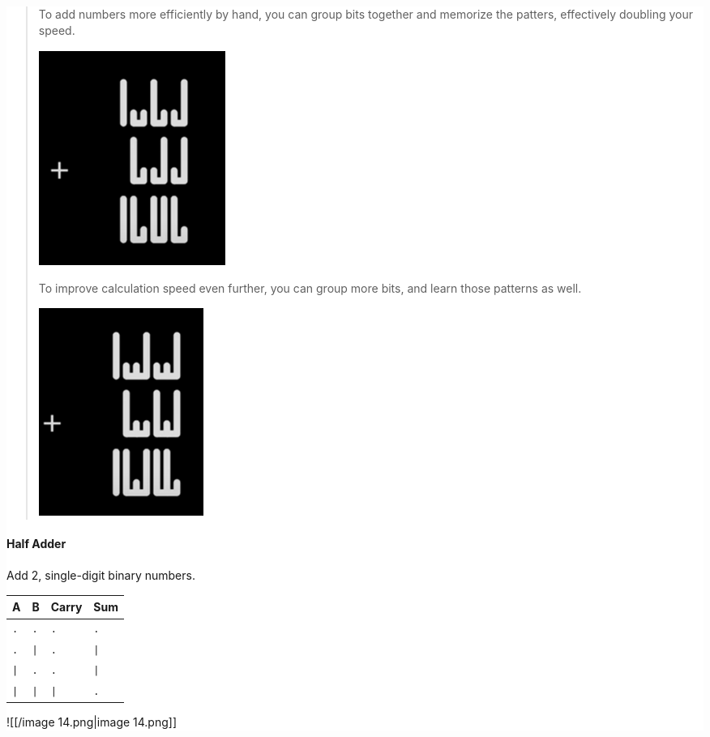 > To add numbers more efficiently by hand, you can group bits together and memorize the patters, effectively doubling your speed.
> 
> ![hand addition](hand_addition1.png)
> 
> To improve calculation speed even further, you can group more bits, and learn those patterns as well.
> 
> ![hand addition](hand_addition2.png)

#### Half Adder

Add 2, single-digit binary numbers.

|**A**|**B**|**Carry**|**Sum**|
|---|---|---|---|
|`.`|`.`|`.`|`.`|
|`.`|`\|`|`.`|`\|`|
|`\|`|`.`|`.`|`\|`|
|`\|`|`\|`|`\|`|`.`|

![[/image 14.png|image 14.png]]
